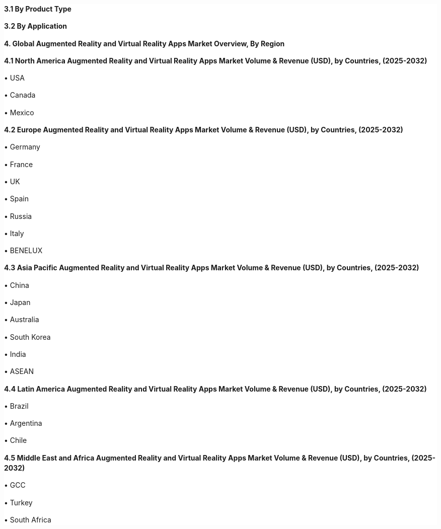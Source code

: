 <strong>3.1 By Product Type</strong>

<strong>3.2 By Application</strong>

<strong>4. Global Augmented Reality and Virtual Reality Apps Market Overview, By Region</strong>

<strong>4.1 North America Augmented Reality and Virtual Reality Apps Market Volume &amp; Revenue (USD), by Countries, (2025-2032)</strong>

• USA

• Canada

• Mexico

<strong>4.2 Europe Augmented Reality and Virtual Reality Apps Market Volume &amp; Revenue (USD), by Countries, (2025-2032)</strong>

• Germany

• France

• UK

• Spain

• Russia

• Italy

• BENELUX

<strong>4.3 Asia Pacific Augmented Reality and Virtual Reality Apps Market Volume &amp; Revenue (USD), by Countries, (2025-2032)</strong>

• China

• Japan

• Australia

• South Korea

• India

• ASEAN

<strong>4.4 Latin America Augmented Reality and Virtual Reality Apps Market Volume &amp; Revenue (USD), by Countries, (2025-2032)</strong>

• Brazil

• Argentina

• Chile

<strong>4.5 Middle East and Africa Augmented Reality and Virtual Reality Apps Market Volume &amp; Revenue (USD), by Countries, (2025-2032)</strong>

• GCC

• Turkey

• South Africa
